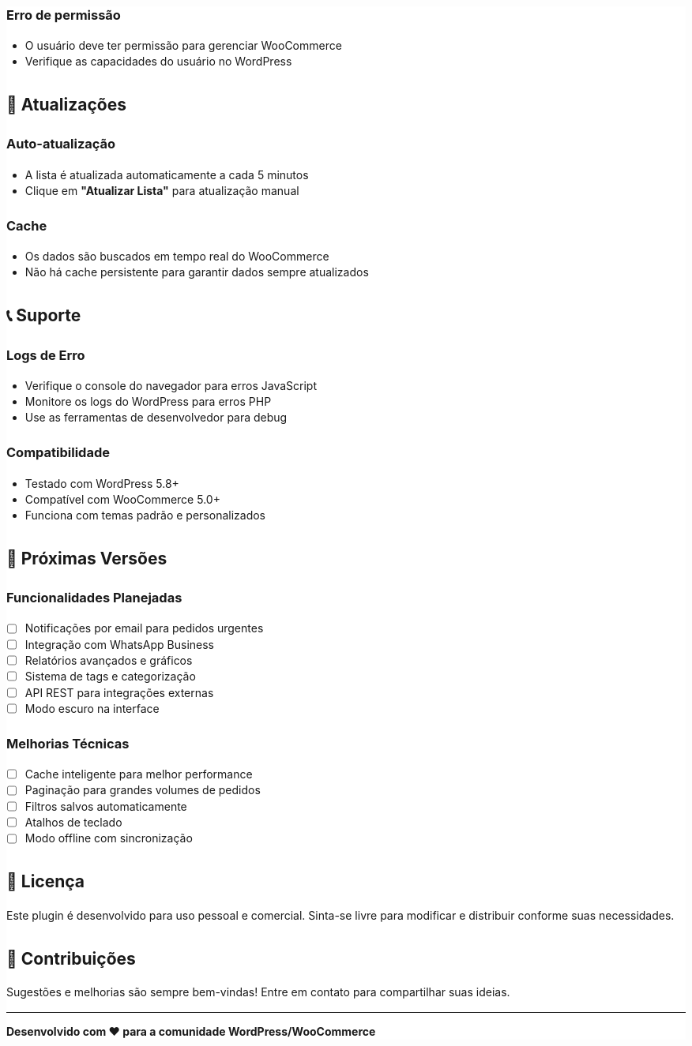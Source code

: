 ### **Erro de permissão**
- O usuário deve ter permissão para gerenciar WooCommerce
- Verifique as capacidades do usuário no WordPress

## 🔄 Atualizações

### **Auto-atualização**
- A lista é atualizada automaticamente a cada 5 minutos
- Clique em **"Atualizar Lista"** para atualização manual

### **Cache**
- Os dados são buscados em tempo real do WooCommerce
- Não há cache persistente para garantir dados sempre atualizados

## 📞 Suporte

### **Logs de Erro**
- Verifique o console do navegador para erros JavaScript
- Monitore os logs do WordPress para erros PHP
- Use as ferramentas de desenvolvedor para debug

### **Compatibilidade**
- Testado com WordPress 5.8+
- Compatível com WooCommerce 5.0+
- Funciona com temas padrão e personalizados

## 🚀 Próximas Versões

### **Funcionalidades Planejadas**
- [ ] Notificações por email para pedidos urgentes
- [ ] Integração com WhatsApp Business
- [ ] Relatórios avançados e gráficos
- [ ] Sistema de tags e categorização
- [ ] API REST para integrações externas
- [ ] Modo escuro na interface

### **Melhorias Técnicas**
- [ ] Cache inteligente para melhor performance
- [ ] Paginação para grandes volumes de pedidos
- [ ] Filtros salvos automaticamente
- [ ] Atalhos de teclado
- [ ] Modo offline com sincronização

## 📄 Licença

Este plugin é desenvolvido para uso pessoal e comercial. Sinta-se livre para modificar e distribuir conforme suas necessidades.

## 🤝 Contribuições

Sugestões e melhorias são sempre bem-vindas! Entre em contato para compartilhar suas ideias.

---

**Desenvolvido com ❤️ para a comunidade WordPress/WooCommerce**

